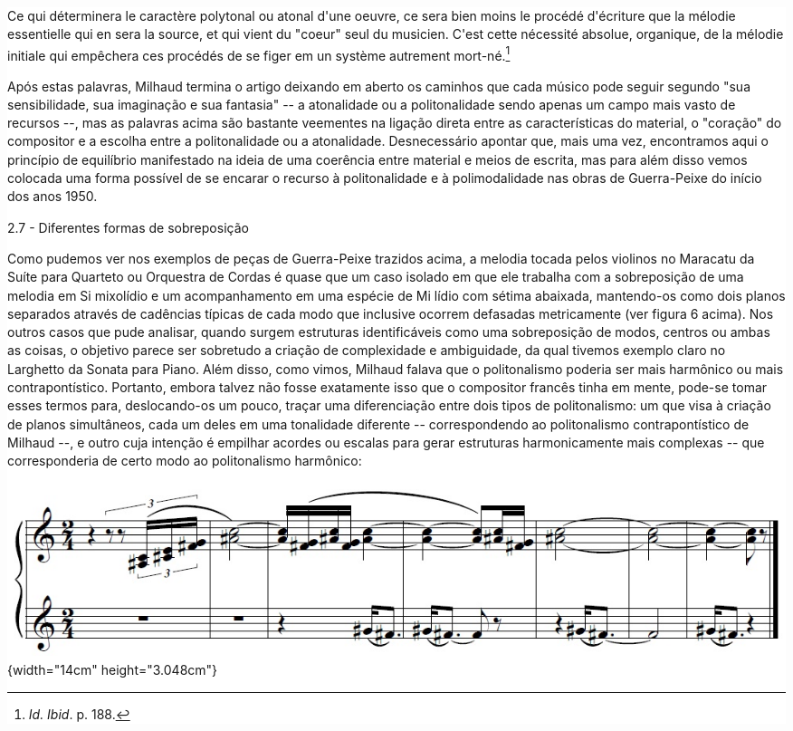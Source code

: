 Ce qui déterminera le caractère polytonal ou atonal d\'une oeuvre, ce sera bien moins le procédé d\'écriture que la mélodie essentielle qui en sera la source, et qui vient du "coeur" seul du musicien. C\'est cette nécessité absolue, organique, de la mélodie initiale qui empêchera ces procédés de se figer em un système autrement mort-né.[^55]

Após estas palavras, Milhaud termina o artigo deixando em aberto os caminhos que cada músico pode seguir segundo "sua sensibilidade, sua imaginação e sua fantasia" -- a atonalidade ou a politonalidade sendo apenas um campo mais vasto de recursos --, mas as palavras acima são bastante veementes na ligação direta entre as características do material, o "coração" do compositor e a escolha entre a politonalidade ou a atonalidade. Desnecessário apontar que, mais uma vez, encontramos aqui o princípio de equilíbrio manifestado na ideia de uma coerência entre material e meios de escrita, mas para além disso vemos colocada uma forma possível de se encarar o recurso à politonalidade e à polimodalidade nas obras de Guerra-Peixe do início dos anos 1950.

2.7 - Diferentes formas de sobreposição

Como pudemos ver nos exemplos de peças de Guerra-Peixe trazidos acima, a melodia tocada pelos violinos no Maracatu da Suíte para Quarteto ou Orquestra de Cordas é quase que um caso isolado em que ele trabalha com a sobreposição de uma melodia em Si mixolídio e um acompanhamento em uma espécie de Mi lídio com sétima abaixada, mantendo-os como dois planos separados através de cadências típicas de cada modo que inclusive ocorrem defasadas metricamente (ver figura 6 acima). Nos outros casos que pude analisar, quando surgem estruturas identificáveis como uma sobreposição de modos, centros ou ambas as coisas, o objetivo parece ser sobretudo a criação de complexidade e ambiguidade, da qual tivemos exemplo claro no Larghetto da Sonata para Piano. Além disso, como vimos, Milhaud falava que o politonalismo poderia ser mais harmônico ou mais contrapontístico. Portanto, embora talvez não fosse exatamente isso que o compositor francês tinha em mente, pode-se tomar esses termos para, deslocando-os um pouco, traçar uma diferenciação entre dois tipos de politonalismo: um que visa à criação de planos simultâneos, cada um deles em uma tonalidade diferente -- correspondendo ao politonalismo contrapontístico de Milhaud --, e outro cuja intenção é empilhar acordes ou escalas para gerar estruturas harmonicamente mais complexas -- que corresponderia de certo modo ao politonalismo harmônico:

![Figura : O "acorde de Petrushka": sobreposiçao de tríades de Dó maior e Fá maior -- exemplo de \"politonalismo harmônico\" (Stravinsky, Petrushka, Segundo Quadro -- número de ensaio 49)](media/Pictures/10000000000003E4000000DD397A7087907E15F3.jpg){width="14cm" height="3.048cm"}


[^1]: Basta uma olhada superficial nos trabalhos teóricos que ficaram até hoje como referência para comprová-lo, indo do *Harmonielehre* de Schönberg (SCHOENBERG. *Harmonia*.) ou os trabalhos de Heinrich Schenker e Hugo Riemann, até obras como POUSSEUR, H. *Apoteose de Rameau*. São Paulo: Editora da UNESP, 2008; MENEZES, F. *Apoteose de Schoenberg.* Cotia: Ateliê Editorial, 2002 ou FORTE, A. *The Structure of Atonal Music*. New Haven: Yale University Press, 1973.
[^2]: Neste sentido, é interessante chamar atenção para o fato de que a polêmica Schönberg x Stravinsky começa ainda no início dos anos 1920 e não estava restrita aos escritos de Theodor Adorno, tendo presença significativa na imprensa europeia da época, como mostrou Messing (*Op. Cit.*, capítulo 5) e como vemos também nos escritos de Darius Milhaud (cf. de MÉDICIS, F. "Darius Milhaud and the Debate on Polytonality in the French Press of the 1920s". In: *Music and Letters*, vol. 86, no. 4, Nov. 2005, pp. 573-591). Mas ainda mais significativo que isso é saber que o próprio Schönberg demonstrou ter consciência de e desejar manter sua influência sobre a música alemã de sua época, comentando que o período entre 1922 e 1930 teria sido a primeira vez em sua carreira em que ele haveria perdido "por um pouco tempo, sua influência sobre a juventude" (MESSING. *Op. Cit.* p. 140). Sobre o serialismo e a questão da narrativa vitoriosa sobre a História da música de concerto ocidental, ver abaixo.
[^3]: Ver capítulo 1.
[^4]: GUERRA-PEIXE, C. *Carta a Curt Lange*. Recife: 08/10/1951. Acervo Curt Lange, UFMG.
[^5]: GUERRA-PEIXE, C. *Carta a Mozart de Araújo*. Recife: 06/02/1950. Acervo Sala Mozart de Araújo, CCBB-Rio de Janeiro.
[^6]: Cf. SCHOENBERG. *Fundamentals.* Capítulo 20.
[^7]: GUERRA-PEIXE, C. *Carta a Curt Lange*. Recife: 06/11/1956. Acervo Curt Lange, UFMG.
[^8]: A discussão sobre "tradução" é muito mais complexa e ramificada do que seria possível e mesmo interessante fazer aqui. Remeto, no entanto, a BENJAMIN, W.* *"The Task of the Translator". In: *Illuminations*. Nova York: Schocken Books, 1969, um dos textos que abre o problema e fixa-lhe algumas das bases fundamentais.
[^9]: SCHOENBERG. *Style*. pp. 161-166.
[^10]: GUERRA-PEIXE. *Estudos.* p. 168.
[^11]: GUERRA-PEIXE. *Estudos*. p. 93, nota 4.
[^12]: GUERRA-PEIXE, C. *Carta a Mozart de Araújo*. Recife: 06/06/1950. Acervo Sala Mozart de Araújo, CCBB-Rio de Janeiro.
[^13]: OLIVEIRA, J. B. *Arranjo Linear: uma alternativa às técnicas tradicionais de arranjo em bloco*. Dissertação (Mestrado). Campinas: Instituto de Artes, UNICAMP, 2004, principalmente o capítulo 1.
[^14]: Faria especula a partir de anotações do compositor para discutir o assunto, mas também não chega a uma conclusão segura. Muito provavelmente é a frase que começa no compasso 3 e que se desenvolve a partir da figura descendente *fa*-mi-si e suas variações. Cf. FARIA, A. G.; BARROS, L. O. C.; SERRÃO, R. *Guerra-Peixe: um músico brasileiro.* Rio de Janeiro: Lumiar, 2007, pp. 35ss.
[^15]: *Idem*, pp. 37-38.
[^16]: Ver PERSICHETTI, V. *Op. Cit.* pp. 111ss.
[^17]: Como também observou FARIA Jr., A. E. G. *Guerra-Peixe: sua evolução estilística à luz das teses andradeanas*. Dissertação (Mestrado). Rio de Janeiro: Instituto Villa-Lobos, UNIRIO, 1997, p. 106.
[^18]: BAILEY, R. *Op. Cit.* 117. Ver também SICILIANO, M. "Toggling Cycles, Hexatonic Systems, and Some Analysis of Early Atonal Music." In: *Music Theory Spectrum*, vol. 27, no. 2, 2005, 221-248.
[^19]: SCHOENBERG, *Harmonia*. São Paulo: Editora UNESP, 2001, p. 536.
[^20]: HUSSEY, W. "Triadic Post-Tonality and Linear Chromaticism in the Music of Dmitri Shostakovich". In: *Music Theory Online*. vol. 9, no. 1, Mar. 2003. \<[*http://www.mtosmt.org/issues/mto.03.9.1/ mto.03.9.1.hussey.html\#Beginning*](http://www.mtosmt.org/issues/mto.03.9.1/%20mto.03.9.1.hussey.html#Beginning)\> acessado em 23/09/2012.
[^21]: ANDRADE, M. *Ensaio sobre a Música Brasileira. *Belo Horizonte: Editora Itatiaia, 2006, 38-39.
[^22]: GUERRA-PEIXE, C. *Carta a Curt Lange*. Recife: 09/06/1949. Acervo Curt Lange, UFMG.
[^23]: Ver PISTON, W. *Op. Cit.* Capítulo 27.
[^24]: Em 20 de Abril de 1948, Guerra-Peixe escrevia a Curt Lange:
[^25]: Basta ver, para ficar nos exemplos mais conhecidos, o que artistas como os integrantes do *Trio Surdina* ou o próprio Radamés Gnattali vinham fazendo na área de música popular urbana.
[^26]: Ver ASSIS, A. C. *Os Doze Sons e a Cor Nacional: Conciliações estéticas e culturais na produção musical de César Guerra-Peixe (1944 - 1954)*. Tese (Doutorado) Belo Horizonte: Faculdade de Filosofia e Ciências Humanas da UFMG, 2006 e LIMA, C. N. *A fase dodecafônica de Guerra-Peixe: à luz das impressões do compositor*. Dissertação (Mestrado), Campinas: Instituto de Artes - Unicamp, 2002.
[^27]: Em algumas das cartas trocadas com Curt Lange, Guerra-Peixe indicou elementos que via como derivados do choro em suas obras dodecafônicas com palavras como estas:
[^28]: O que pode ser inferido não só do confronto com outras peças de temática nordestina de Guerra-Peixe e pares seus da época, mas também pelas próprias pesquisas sobre o nordeste publicadas pelo compositor. Cf. GUERRA-PEIXE. *Estudos*.
[^29]: GUERRA-PEIXE. *Entrevista para a Funarte*. 26/06/1984.
[^30]: Ver abaixo.
[^31]: Ver abaixo.
[^32]: Cf. ANDRADE, M. *Música, Doce Música*. Belo Horizonte : Ed. Itatiaia, 2006.
[^33]: Ver VILHENA, L. R. *Projeto e Missão: o movimento folclórico brasileiro*. Rio de Janeiro: Funarte/Fundação Getúlio Vargas, 1997, pp. 193ss.
[^34]: ANDRADE, M. *Op. Cit. *p. 35.
[^35]: GUERRA-PEIXE, C. *Carta a Curt Lange*. Recife: 16/11/1950. Acervo Curt Lange, UFMG -- sublinhados do autor.
[^36]: CURT LANGE, F. *Carta a Guerra-Peixe*. Mendoza: 15/11/1956. Acervo Curt Lange, UFMG.
[^37]: GUERRA-PEIXE, C. *Carta a Mozart de Araújo*. Recife: 20/12/1956. Acervo Curt Lange, UFMG -- itálico meu, sublinhados do autor.
[^38]: A noção de *caráter* tem bastante importância para o pensamento de Guerra-Peixe nessa época, e foi-lhe sugerida, segundo ele mesmo afirma, pela leitura da *Filosofia da Arte*, de Hippolyte Taine. O assunto será discutido no capítulo seguinte.
[^39]: GUERRA-PEIXE, C. *Estudos.* pp. 95-96.
[^40]: *Idem*. p. 94.
[^41]: Ainda que apenas por hábito relativista, vale citar uma passagem de Susan McClary a respeito de algumas formas possíveis de se empregar modos:
[^42]: Dentre os ensaios que compõem a coletânea *Estudos de Folclore e Música Popular Urbana* (GUERRA-PEIXE, C. *Estudos*), vemos que o assunto é abordado explicitamente em vários deles, sendo que um dos ensaios ainda se chama "Escalas musicais do folclore brasileiro", encompassando já no título uma realidade bastante ampla e demonstrando o interesse do autor pelo tema.
[^43]: "Flutuação modal" é a expressão que Faria (FARIA; BARROS; SERRÃO. *Op. Cit.*) utiliza para falar do uso de notas estranhas aos modos nas peças de Guerra-Peixe.
[^44]: Ver capítulo 1.
[^45]: BARTÓK, apud ANTOKOLETZ, E. *Twentieth-Century*. p. 94.
[^46]: A expressão inglesa "*from the ground up*" serve bem para definir o que era buscado por nosso compositor, visto que possibilita uma dupla leitura que se perde em sua tradução mais comum para o português: "a partir do zero". Criar a partir do chão poderia significar aqui criar a partir daquilo que está no chão, no solo, bem ao gosto dos modernistas, folcloristas e demais preocupados com a produção de uma arte "de raízes brasileiras" ou algo do tipo.
[^47]: Cf. de MÉDICIS, F. "Darius Milhaud and the Debate on Polytonality in the French Press of the 1920s". In: *Music and Letters. *Vol. 86, no. 4, Nov. 2005, seção "Nationalism".
[^48]: MILHAUD, D. "L\'Évolution de La Musique à Paris et à Vienne". In: *Notes sur La Musique: essais et chroniques*. Paris: Flammarion, 1982, p. 196.
[^49]: Mais uma parte bem documentada nas "histórias da música", o grupo, fortemente ligado a Cocteau e Satie, era em geral visto como a encarnação da jovem música francesa da época e era formado pelos compositores Arthur Honegger, Darius Milhaud, Francis Poulenc, Georges Auric, Germaine Tailleferre e Louis Durey. Para mais detalhes sobre o grupo e sua participação no debate da época ver de MÉDICIS. *Op. Cit.*, MILHAUD. *L'Évolution*.
[^50]: Milhaud, que era judeu, interveio no debate com pelo menos dois artigos importantes: *Polytonalité et Atonalité*, de 1923, e *L\'Évolution de la musique moderne à Paris et à Vienne*, de 1924. Ver MILHAUD, D. *Notes sur La Musique: essais et chroniques*. Paris: Flammarion, 1982, pp. 173-188 e 193-205, respectivamente.
[^51]: MILHAUD. *L'Évolution*. p. 201.
[^52]: MILHAUD. *Polytonalité.* p. 173. Vale assinalar de passagem que mais uma vez vemos um músico da época mobilizando o argumento da continuidade.
[^53]: O tema é discutido também por Salles (*Op. Cit.* p. 144) a respeito das técnicas de estruturação harmônica de Villa-Lobos.
[^54]: MILHAUD. *Polyonalité*. p. 183.
[^55]: *Id. Ibid*. p. 188.
[^56]: Podemos ver com clareza a diferença entre diatonismo e cromatismo lembrando que já na música de Wagner as noções de maior e menor passaram a ser pouco úteis para compreendermos trechos das peças, servindo mais para a identificação de acordes isolados. Para identificar a tonalidade de seções mais longas ou mesmo de uma peça inteira, seria mais adequado, como sugeriu BAILEY (*Op. Cit.* p. 116), falar apenas no centro, sem especificar o modo, devido à importância do "cromatismo" (ou "mistura modal") em obras do período.
[^57]: Diante disso, poder-se-ia argumentar que não haveria como estabelecer a diferenciação proposta a não ser vasculhando as intenções do compositor, mas não necessariamente: como acredito que tenha ficado claro não só pelos trechos de Stravinsky e Milhaud mas também pelos comentários feitos a respeito do *Maracatu* e do *Pedinte* de Guerra-Peixe, em muitos casos certos expedientes adotados pelo compositor revelam com considerável segurança o resultado buscado com a sobreposição de estruturas. Aqui mais uma vez o *Maracatu* é paradigmático: no efeito tímbrico do ostinato, onde contrabaixos e violoncelos trabalham num modo que contém sol enquanto nas violas há sol, há complexificação, enquanto na já discutida relação entre o ostinato e as cordas agudas encontramos planos paralelos.
[^58]: Diferenciação similar pode ser encontrada em PERSICHETTI. *Op. Cit.* p. 255ss.
[^59]: GUERRA-PEIXE. *Estudos.* p. 96.
[^60]: Apud FARIA; BARROS; SERRÃO. *Guerra-Peixe*. p. 36.